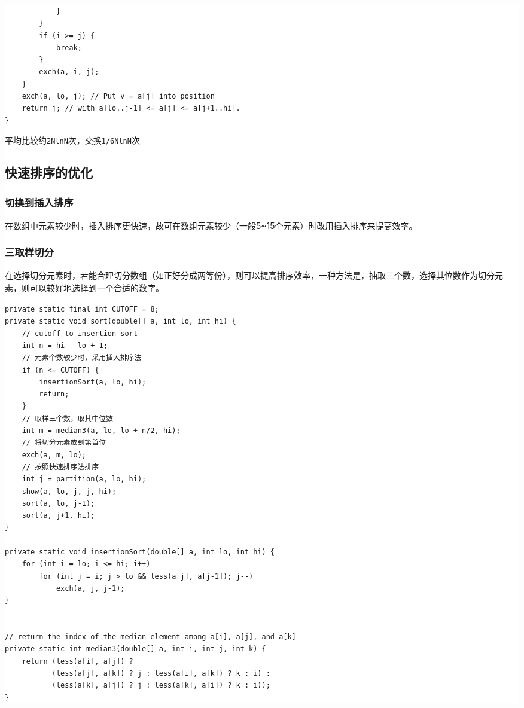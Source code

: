```text
            }
        }
        if (i >= j) {
            break;
        }
        exch(a, i, j);
    }
    exch(a, lo, j); // Put v = a[j] into position
    return j; // with a[lo..j-1] <= a[j] <= a[j+1..hi].
}
```

平均比较约`2NlnN`次，交换`1/6NlnN`次

## 快速排序的优化

### 切换到插入排序

在数组中元素较少时，插入排序更快速，故可在数组元素较少（一般5~15个元素）时改用插入排序来提高效率。

### 三取样切分

在选择切分元素时，若能合理切分数组（如正好分成两等份），则可以提高排序效率，一种方法是，抽取三个数，选择其位数作为切分元素，则可以较好地选择到一个合适的数字。

```text
private static final int CUTOFF = 8;
private static void sort(double[] a, int lo, int hi) { 
    // cutoff to insertion sort
    int n = hi - lo + 1;
    // 元素个数较少时，采用插入排序法
    if (n <= CUTOFF) {
        insertionSort(a, lo, hi);
        return;
    }
    // 取样三个数，取其中位数
    int m = median3(a, lo, lo + n/2, hi);
    // 将切分元素放到第首位
    exch(a, m, lo);
    // 按照快速排序法排序
    int j = partition(a, lo, hi);
    show(a, lo, j, j, hi);
    sort(a, lo, j-1);
    sort(a, j+1, hi);
}

private static void insertionSort(double[] a, int lo, int hi) {
    for (int i = lo; i <= hi; i++)
        for (int j = i; j > lo && less(a[j], a[j-1]); j--)
            exch(a, j, j-1);
}


// return the index of the median element among a[i], a[j], and a[k]
private static int median3(double[] a, int i, int j, int k) {
    return (less(a[i], a[j]) ?
           (less(a[j], a[k]) ? j : less(a[i], a[k]) ? k : i) :
           (less(a[k], a[j]) ? j : less(a[k], a[i]) ? k : i));
}
```
